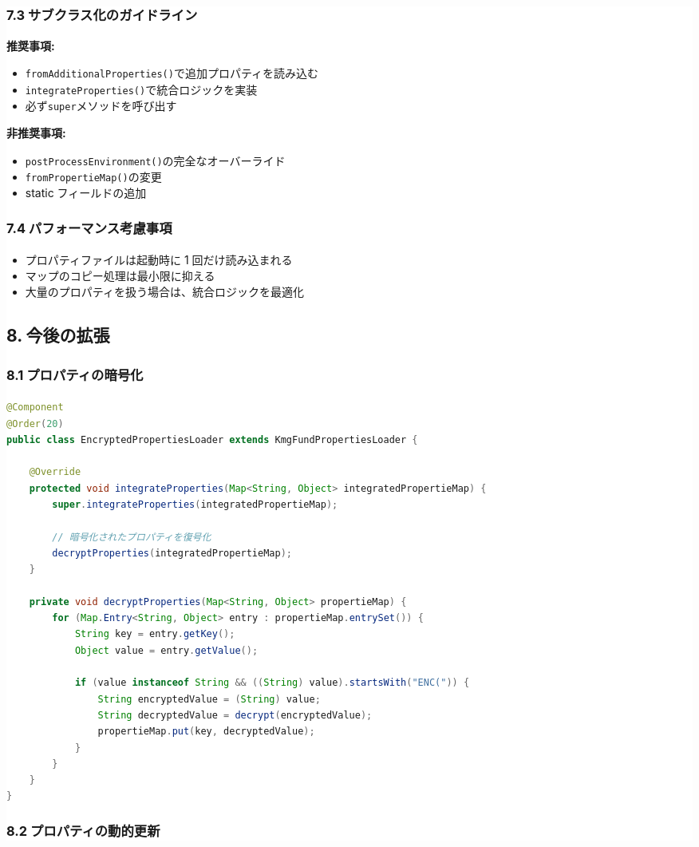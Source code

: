 ### 7.3 サブクラス化のガイドライン

**推奨事項:**

- `fromAdditionalProperties()`で追加プロパティを読み込む
- `integrateProperties()`で統合ロジックを実装
- 必ず`super`メソッドを呼び出す

**非推奨事項:**

- `postProcessEnvironment()`の完全なオーバーライド
- `fromPropertieMap()`の変更
- static フィールドの追加

### 7.4 パフォーマンス考慮事項

- プロパティファイルは起動時に 1 回だけ読み込まれる
- マップのコピー処理は最小限に抑える
- 大量のプロパティを扱う場合は、統合ロジックを最適化

## 8. 今後の拡張

### 8.1 プロパティの暗号化

```java
@Component
@Order(20)
public class EncryptedPropertiesLoader extends KmgFundPropertiesLoader {

    @Override
    protected void integrateProperties(Map<String, Object> integratedPropertieMap) {
        super.integrateProperties(integratedPropertieMap);

        // 暗号化されたプロパティを復号化
        decryptProperties(integratedPropertieMap);
    }

    private void decryptProperties(Map<String, Object> propertieMap) {
        for (Map.Entry<String, Object> entry : propertieMap.entrySet()) {
            String key = entry.getKey();
            Object value = entry.getValue();

            if (value instanceof String && ((String) value).startsWith("ENC(")) {
                String encryptedValue = (String) value;
                String decryptedValue = decrypt(encryptedValue);
                propertieMap.put(key, decryptedValue);
            }
        }
    }
}
```

### 8.2 プロパティの動的更新
